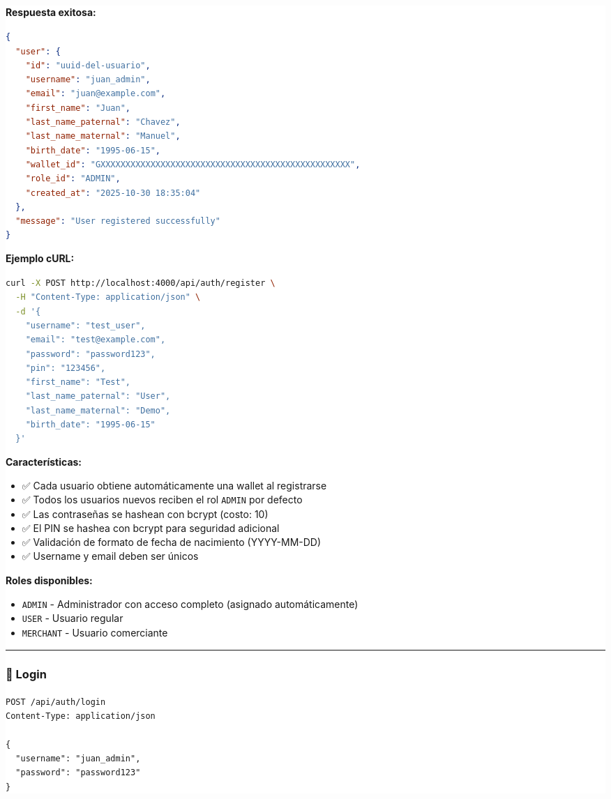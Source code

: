 **Respuesta exitosa:**
```json
{
  "user": {
    "id": "uuid-del-usuario",
    "username": "juan_admin",
    "email": "juan@example.com",
    "first_name": "Juan",
    "last_name_paternal": "Chavez",
    "last_name_maternal": "Manuel",
    "birth_date": "1995-06-15",
    "wallet_id": "GXXXXXXXXXXXXXXXXXXXXXXXXXXXXXXXXXXXXXXXXXXXXXXXXXX",
    "role_id": "ADMIN",
    "created_at": "2025-10-30 18:35:04"
  },
  "message": "User registered successfully"
}
```

**Ejemplo cURL:**
```bash
curl -X POST http://localhost:4000/api/auth/register \
  -H "Content-Type: application/json" \
  -d '{
    "username": "test_user",
    "email": "test@example.com",
    "password": "password123",
    "pin": "123456",
    "first_name": "Test",
    "last_name_paternal": "User",
    "last_name_maternal": "Demo",
    "birth_date": "1995-06-15"
  }'
```

**Características:**
- ✅ Cada usuario obtiene automáticamente una wallet al registrarse
- ✅ Todos los usuarios nuevos reciben el rol `ADMIN` por defecto
- ✅ Las contraseñas se hashean con bcrypt (costo: 10)
- ✅ El PIN se hashea con bcrypt para seguridad adicional
- ✅ Validación de formato de fecha de nacimiento (YYYY-MM-DD)
- ✅ Username y email deben ser únicos

**Roles disponibles:**
- `ADMIN` - Administrador con acceso completo (asignado automáticamente)
- `USER` - Usuario regular
- `MERCHANT` - Usuario comerciante

---

### 🔐 Login
```http
POST /api/auth/login
Content-Type: application/json

{
  "username": "juan_admin",
  "password": "password123"
}
```
